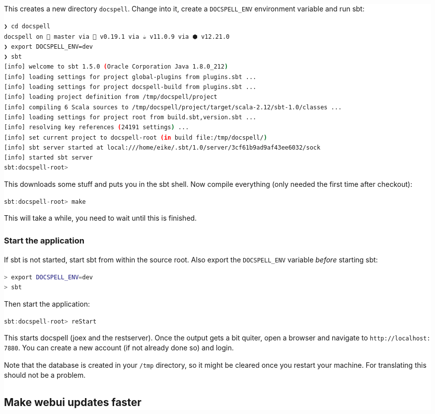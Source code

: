 This creates a new directory `docspell`. Change into it, create a
`DOCSPELL_ENV` environment variable and run sbt:

``` bash
❯ cd docspell
docspell on  master via 🌳 v0.19.1 via ☕ v11.0.9 via ⬢ v12.21.0
❯ export DOCSPELL_ENV=dev
❯ sbt
[info] welcome to sbt 1.5.0 (Oracle Corporation Java 1.8.0_212)
[info] loading settings for project global-plugins from plugins.sbt ...
[info] loading settings for project docspell-build from plugins.sbt ...
[info] loading project definition from /tmp/docspell/project
[info] compiling 6 Scala sources to /tmp/docspell/project/target/scala-2.12/sbt-1.0/classes ...
[info] loading settings for project root from build.sbt,version.sbt ...
[info] resolving key references (24191 settings) ...
[info] set current project to docspell-root (in build file:/tmp/docspell/)
[info] sbt server started at local:///home/eike/.sbt/1.0/server/3cf61b9ad9af43ee6032/sock
[info] started sbt server
sbt:docspell-root>
```

This downloads some stuff and puts you in the sbt shell. Now compile
everything (only needed the first time after checkout):

``` sbt
sbt:docspell-root> make
```

This will take a while, you need to wait until this is finished.


### Start the application

If sbt is not started, start sbt from within the source root. Also
export the `DOCSPELL_ENV` variable *before* starting sbt:

``` bash
> export DOCSPELL_ENV=dev
> sbt
```

Then start the application:

``` sbt
sbt:docspell-root> reStart
```

This starts docspell (joex and the restserver). Once the output gets a
bit quiter, open a browser and navigate to `http://localhost:7880`.
You can create a new account (if not already done so) and login.

Note that the database is created in your `/tmp` directory, so it
might be cleared once you restart your machine. For translating this
should not be a problem.

## Make webui updates faster
